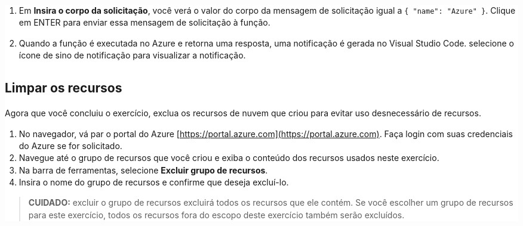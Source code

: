 1. Em **Insira o corpo da solicitação**, você verá o valor do corpo da mensagem de solicitação igual a `{ "name": "Azure" }`. Clique em ENTER para enviar essa mensagem de solicitação à função.

1. Quando a função é executada no Azure e retorna uma resposta, uma notificação é gerada no Visual Studio Code. selecione o ícone de sino de notificação para visualizar a notificação.

## Limpar os recursos

Agora que você concluiu o exercício, exclua os recursos de nuvem que criou para evitar uso desnecessário de recursos.

1. No navegador, vá par o portal do Azure [https://portal.azure.com](https://portal.azure.com). Faça login com suas credenciais do Azure se for solicitado.
1. Navegue até o grupo de recursos que você criou e exiba o conteúdo dos recursos usados neste exercício.
1. Na barra de ferramentas, selecione **Excluir grupo de recursos**.
1. Insira o nome do grupo de recursos e confirme que deseja excluí-lo.

> **CUIDADO:** excluir o grupo de recursos excluirá todos os recursos que ele contém. Se você escolher um grupo de recursos para este exercício, todos os recursos fora do escopo deste exercício também serão excluídos.
